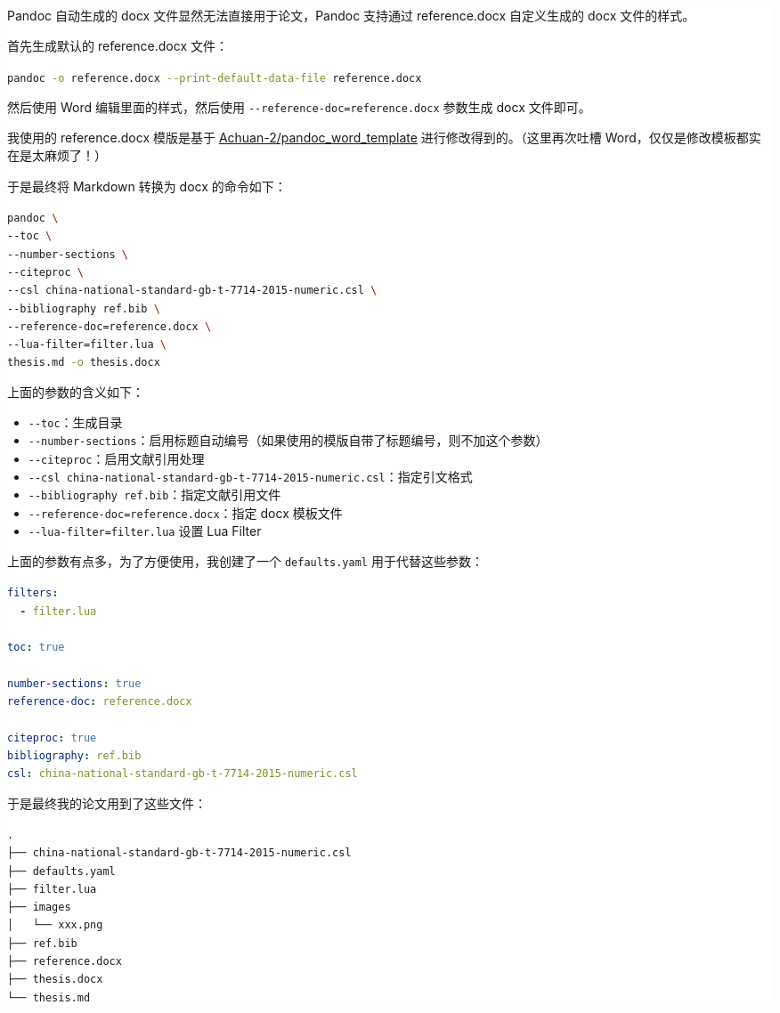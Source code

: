 Pandoc 自动生成的 docx 文件显然无法直接用于论文，Pandoc 支持通过 reference.docx 自定义生成的 docx 文件的样式。

首先生成默认的 reference.docx 文件：

```sh
pandoc -o reference.docx --print-default-data-file reference.docx
```

然后使用 Word 编辑里面的样式，然后使用 `--reference-doc=reference.docx` 参数生成 docx 文件即可。

我使用的 reference.docx 模版是基于 [Achuan-2/pandoc_word_template](https://github.com/Achuan-2/pandoc_word_template) 进行修改得到的。（这里再次吐槽 Word，仅仅是修改模板都实在是太麻烦了！）

于是最终将 Markdown 转换为 docx 的命令如下：

```sh
pandoc \
--toc \
--number-sections \
--citeproc \
--csl china-national-standard-gb-t-7714-2015-numeric.csl \
--bibliography ref.bib \
--reference-doc=reference.docx \
--lua-filter=filter.lua \
thesis.md -o thesis.docx
```

上面的参数的含义如下：

- `--toc`：生成目录
- `--number-sections`：启用标题自动编号（如果使用的模版自带了标题编号，则不加这个参数）
- `--citeproc`：启用文献引用处理
- `--csl china-national-standard-gb-t-7714-2015-numeric.csl`：指定引文格式
- `--bibliography ref.bib`：指定文献引用文件
- `--reference-doc=reference.docx`：指定 docx 模板文件
- `--lua-filter=filter.lua` 设置 Lua Filter

上面的参数有点多，为了方便使用，我创建了一个 `defaults.yaml` 用于代替这些参数：

```yaml
filters:
  - filter.lua

toc: true

number-sections: true
reference-doc: reference.docx

citeproc: true
bibliography: ref.bib
csl: china-national-standard-gb-t-7714-2015-numeric.csl
```

于是最终我的论文用到了这些文件：

```txt
.
├── china-national-standard-gb-t-7714-2015-numeric.csl
├── defaults.yaml
├── filter.lua
├── images
│   └── xxx.png
├── ref.bib
├── reference.docx
├── thesis.docx
└── thesis.md
```
